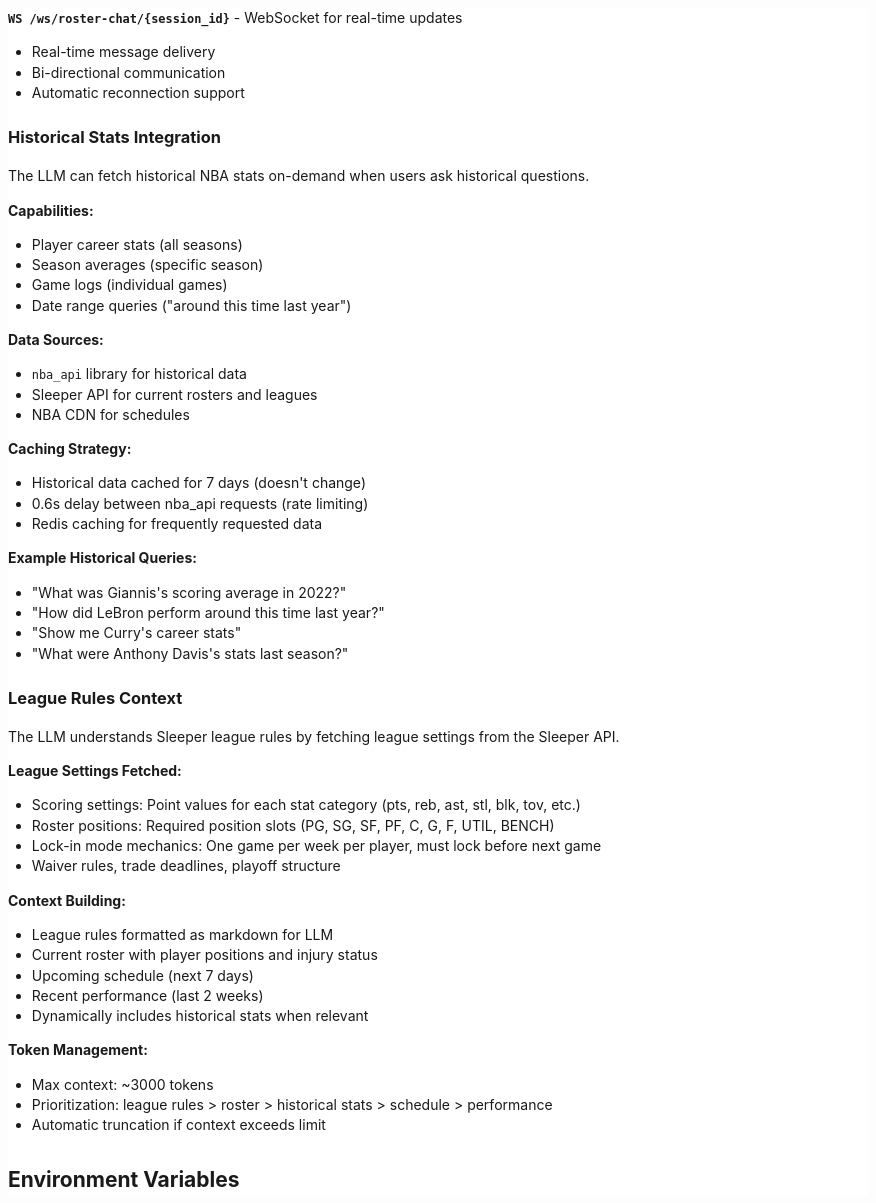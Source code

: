 **`WS /ws/roster-chat/{session_id}`** - WebSocket for real-time updates
- Real-time message delivery
- Bi-directional communication
- Automatic reconnection support

### Historical Stats Integration

The LLM can fetch historical NBA stats on-demand when users ask historical questions.

**Capabilities:**
- Player career stats (all seasons)
- Season averages (specific season)
- Game logs (individual games)
- Date range queries ("around this time last year")

**Data Sources:**
- `nba_api` library for historical data
- Sleeper API for current rosters and leagues
- NBA CDN for schedules

**Caching Strategy:**
- Historical data cached for 7 days (doesn't change)
- 0.6s delay between nba_api requests (rate limiting)
- Redis caching for frequently requested data

**Example Historical Queries:**
- "What was Giannis's scoring average in 2022?"
- "How did LeBron perform around this time last year?"
- "Show me Curry's career stats"
- "What were Anthony Davis's stats last season?"

### League Rules Context

The LLM understands Sleeper league rules by fetching league settings from the Sleeper API.

**League Settings Fetched:**
- Scoring settings: Point values for each stat category (pts, reb, ast, stl, blk, tov, etc.)
- Roster positions: Required position slots (PG, SG, SF, PF, C, G, F, UTIL, BENCH)
- Lock-in mode mechanics: One game per week per player, must lock before next game
- Waiver rules, trade deadlines, playoff structure

**Context Building:**
- League rules formatted as markdown for LLM
- Current roster with player positions and injury status
- Upcoming schedule (next 7 days)
- Recent performance (last 2 weeks)
- Dynamically includes historical stats when relevant

**Token Management:**
- Max context: ~3000 tokens
- Prioritization: league rules > roster > historical stats > schedule > performance
- Automatic truncation if context exceeds limit

## Environment Variables
